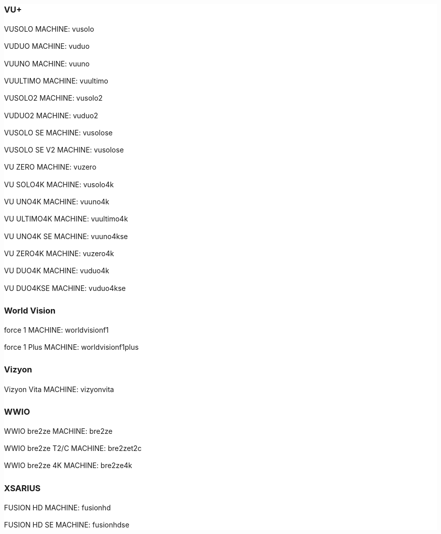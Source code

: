 
### VU+

VUSOLO                  MACHINE:  vusolo

VUDUO                   MACHINE:  vuduo

VUUNO                   MACHINE:  vuuno

VUULTIMO                MACHINE:  vuultimo

VUSOLO2                 MACHINE:  vusolo2

VUDUO2                  MACHINE:  vuduo2

VUSOLO SE               MACHINE:  vusolose

VUSOLO SE V2            MACHINE:  vusolose

VU ZERO                 MACHINE:  vuzero

VU SOLO4K               MACHINE:  vusolo4k

VU UNO4K                MACHINE:  vuuno4k

VU ULTIMO4K             MACHINE:  vuultimo4k

VU UNO4K SE             MACHINE:  vuuno4kse

VU ZERO4K               MACHINE:  vuzero4k

VU DUO4K                MACHINE:  vuduo4k

VU DUO4KSE              MACHINE:  vuduo4kse


### World Vision

force 1                 MACHINE:  worldvisionf1

force 1 Plus            MACHINE:  worldvisionf1plus


### Vizyon

Vizyon Vita             MACHINE:  vizyonvita


### WWIO

WWIO bre2ze             MACHINE:  bre2ze

WWIO bre2ze T2/C        MACHINE:  bre2zet2c

WWIO bre2ze 4K          MACHINE:  bre2ze4k


### XSARIUS

FUSION HD               MACHINE:  fusionhd

FUSION HD SE            MACHINE:  fusionhdse
